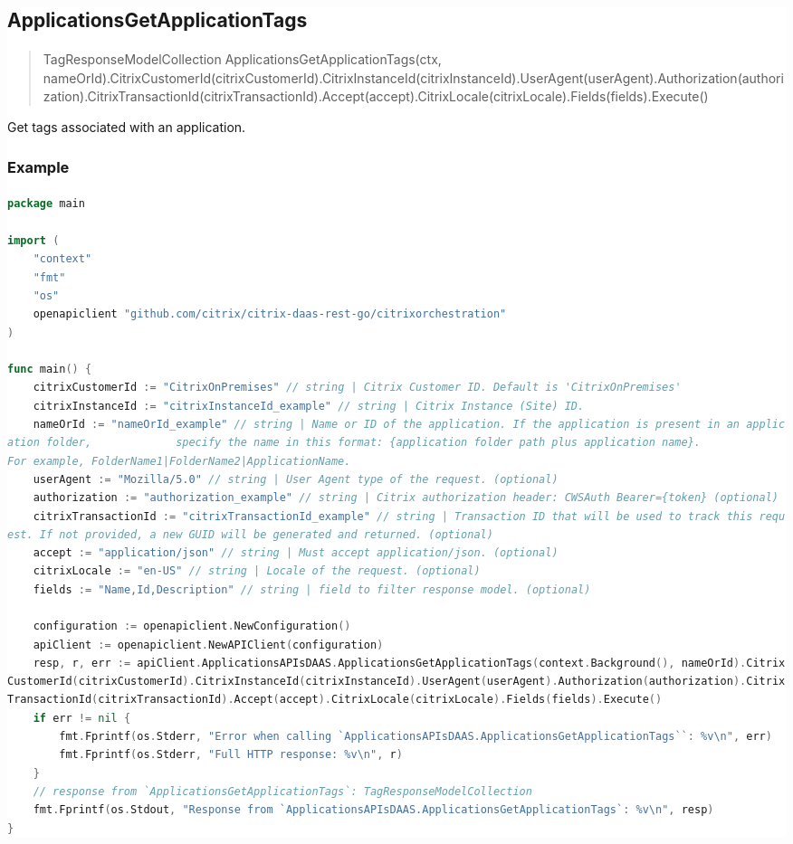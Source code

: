 
## ApplicationsGetApplicationTags

> TagResponseModelCollection ApplicationsGetApplicationTags(ctx, nameOrId).CitrixCustomerId(citrixCustomerId).CitrixInstanceId(citrixInstanceId).UserAgent(userAgent).Authorization(authorization).CitrixTransactionId(citrixTransactionId).Accept(accept).CitrixLocale(citrixLocale).Fields(fields).Execute()

Get tags associated with an application.



### Example

```go
package main

import (
    "context"
    "fmt"
    "os"
    openapiclient "github.com/citrix/citrix-daas-rest-go/citrixorchestration"
)

func main() {
    citrixCustomerId := "CitrixOnPremises" // string | Citrix Customer ID. Default is 'CitrixOnPremises'
    citrixInstanceId := "citrixInstanceId_example" // string | Citrix Instance (Site) ID.
    nameOrId := "nameOrId_example" // string | Name or ID of the application. If the application is present in an application folder,             specify the name in this format: {application folder path plus application name}.             For example, FolderName1|FolderName2|ApplicationName.
    userAgent := "Mozilla/5.0" // string | User Agent type of the request. (optional)
    authorization := "authorization_example" // string | Citrix authorization header: CWSAuth Bearer={token} (optional)
    citrixTransactionId := "citrixTransactionId_example" // string | Transaction ID that will be used to track this request. If not provided, a new GUID will be generated and returned. (optional)
    accept := "application/json" // string | Must accept application/json. (optional)
    citrixLocale := "en-US" // string | Locale of the request. (optional)
    fields := "Name,Id,Description" // string | field to filter response model. (optional)

    configuration := openapiclient.NewConfiguration()
    apiClient := openapiclient.NewAPIClient(configuration)
    resp, r, err := apiClient.ApplicationsAPIsDAAS.ApplicationsGetApplicationTags(context.Background(), nameOrId).CitrixCustomerId(citrixCustomerId).CitrixInstanceId(citrixInstanceId).UserAgent(userAgent).Authorization(authorization).CitrixTransactionId(citrixTransactionId).Accept(accept).CitrixLocale(citrixLocale).Fields(fields).Execute()
    if err != nil {
        fmt.Fprintf(os.Stderr, "Error when calling `ApplicationsAPIsDAAS.ApplicationsGetApplicationTags``: %v\n", err)
        fmt.Fprintf(os.Stderr, "Full HTTP response: %v\n", r)
    }
    // response from `ApplicationsGetApplicationTags`: TagResponseModelCollection
    fmt.Fprintf(os.Stdout, "Response from `ApplicationsAPIsDAAS.ApplicationsGetApplicationTags`: %v\n", resp)
}
```
